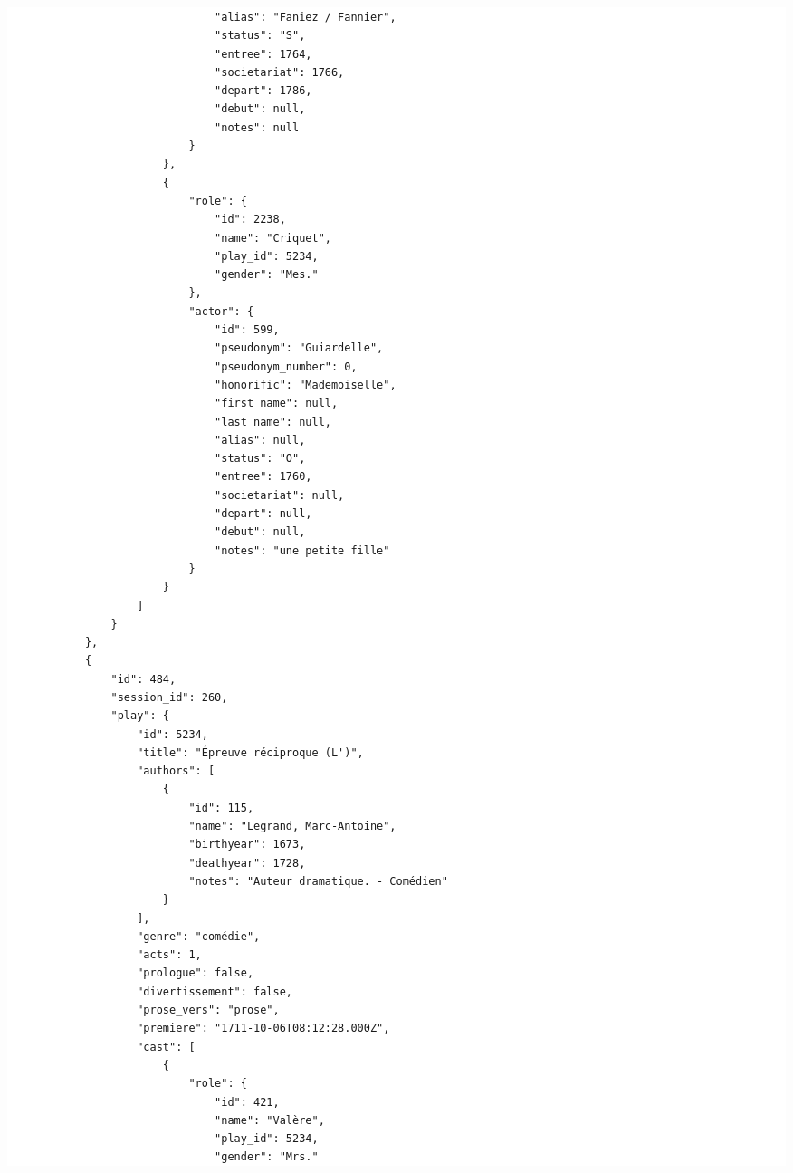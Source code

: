 ```
                                "alias": "Faniez / Fannier",
                                "status": "S",
                                "entree": 1764,
                                "societariat": 1766,
                                "depart": 1786,
                                "debut": null,
                                "notes": null
                            }
                        },
                        {
                            "role": {
                                "id": 2238,
                                "name": "Criquet",
                                "play_id": 5234,
                                "gender": "Mes."
                            },
                            "actor": {
                                "id": 599,
                                "pseudonym": "Guiardelle",
                                "pseudonym_number": 0,
                                "honorific": "Mademoiselle",
                                "first_name": null,
                                "last_name": null,
                                "alias": null,
                                "status": "O",
                                "entree": 1760,
                                "societariat": null,
                                "depart": null,
                                "debut": null,
                                "notes": "une petite fille"
                            }
                        }
                    ]
                }
            },
            {
                "id": 484,
                "session_id": 260,
                "play": {
                    "id": 5234,
                    "title": "Épreuve réciproque (L')",
                    "authors": [
                        {
                            "id": 115,
                            "name": "Legrand, Marc-Antoine",
                            "birthyear": 1673,
                            "deathyear": 1728,
                            "notes": "Auteur dramatique. - Comédien"
                        }
                    ],
                    "genre": "comédie",
                    "acts": 1,
                    "prologue": false,
                    "divertissement": false,
                    "prose_vers": "prose",
                    "premiere": "1711-10-06T08:12:28.000Z",
                    "cast": [
                        {
                            "role": {
                                "id": 421,
                                "name": "Valère",
                                "play_id": 5234,
                                "gender": "Mrs."
```